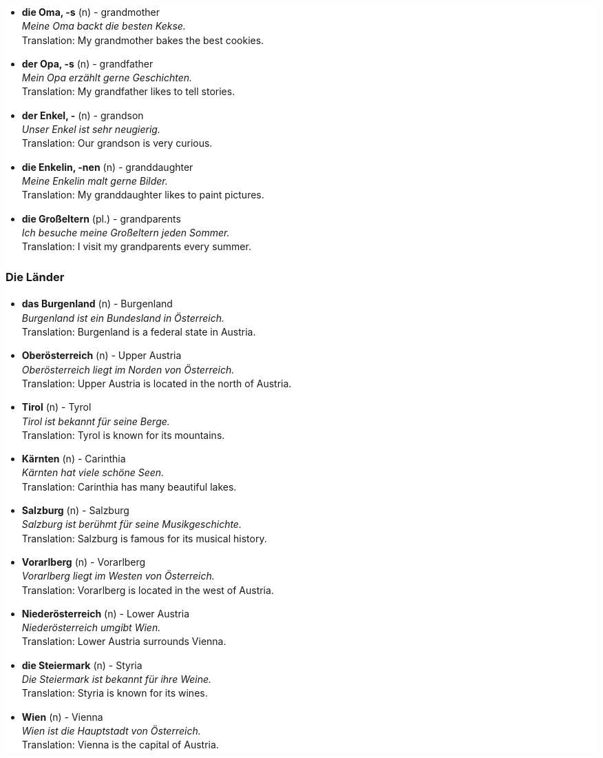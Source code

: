 - **die Oma, -s** (n) - grandmother  
  *Meine Oma backt die besten Kekse.*  
  Translation: My grandmother bakes the best cookies.

- **der Opa, -s** (n) - grandfather  
  *Mein Opa erzählt gerne Geschichten.*  
  Translation: My grandfather likes to tell stories.

- **der Enkel, -** (n) - grandson  
  *Unser Enkel ist sehr neugierig.*  
  Translation: Our grandson is very curious.

- **die Enkelin, -nen** (n) - granddaughter  
  *Meine Enkelin malt gerne Bilder.*  
  Translation: My granddaughter likes to paint pictures.

- **die Großeltern** (pl.) - grandparents  
  *Ich besuche meine Großeltern jeden Sommer.*  
  Translation: I visit my grandparents every summer.

### Die Länder
- **das Burgenland** (n) - Burgenland  
  *Burgenland ist ein Bundesland in Österreich.*  
  Translation: Burgenland is a federal state in Austria.

- **Oberösterreich** (n) - Upper Austria  
  *Oberösterreich liegt im Norden von Österreich.*  
  Translation: Upper Austria is located in the north of Austria.

- **Tirol** (n) - Tyrol  
  *Tirol ist bekannt für seine Berge.*  
  Translation: Tyrol is known for its mountains.

- **Kärnten** (n) - Carinthia  
  *Kärnten hat viele schöne Seen.*  
  Translation: Carinthia has many beautiful lakes.

- **Salzburg** (n) - Salzburg  
  *Salzburg ist berühmt für seine Musikgeschichte.*  
  Translation: Salzburg is famous for its musical history.

- **Vorarlberg** (n) - Vorarlberg  
  *Vorarlberg liegt im Westen von Österreich.*  
  Translation: Vorarlberg is located in the west of Austria.

- **Niederösterreich** (n) - Lower Austria  
  *Niederösterreich umgibt Wien.*  
  Translation: Lower Austria surrounds Vienna.

- **die Steiermark** (n) - Styria  
  *Die Steiermark ist bekannt für ihre Weine.*  
  Translation: Styria is known for its wines.

- **Wien** (n) - Vienna  
  *Wien ist die Hauptstadt von Österreich.*  
  Translation: Vienna is the capital of Austria.
